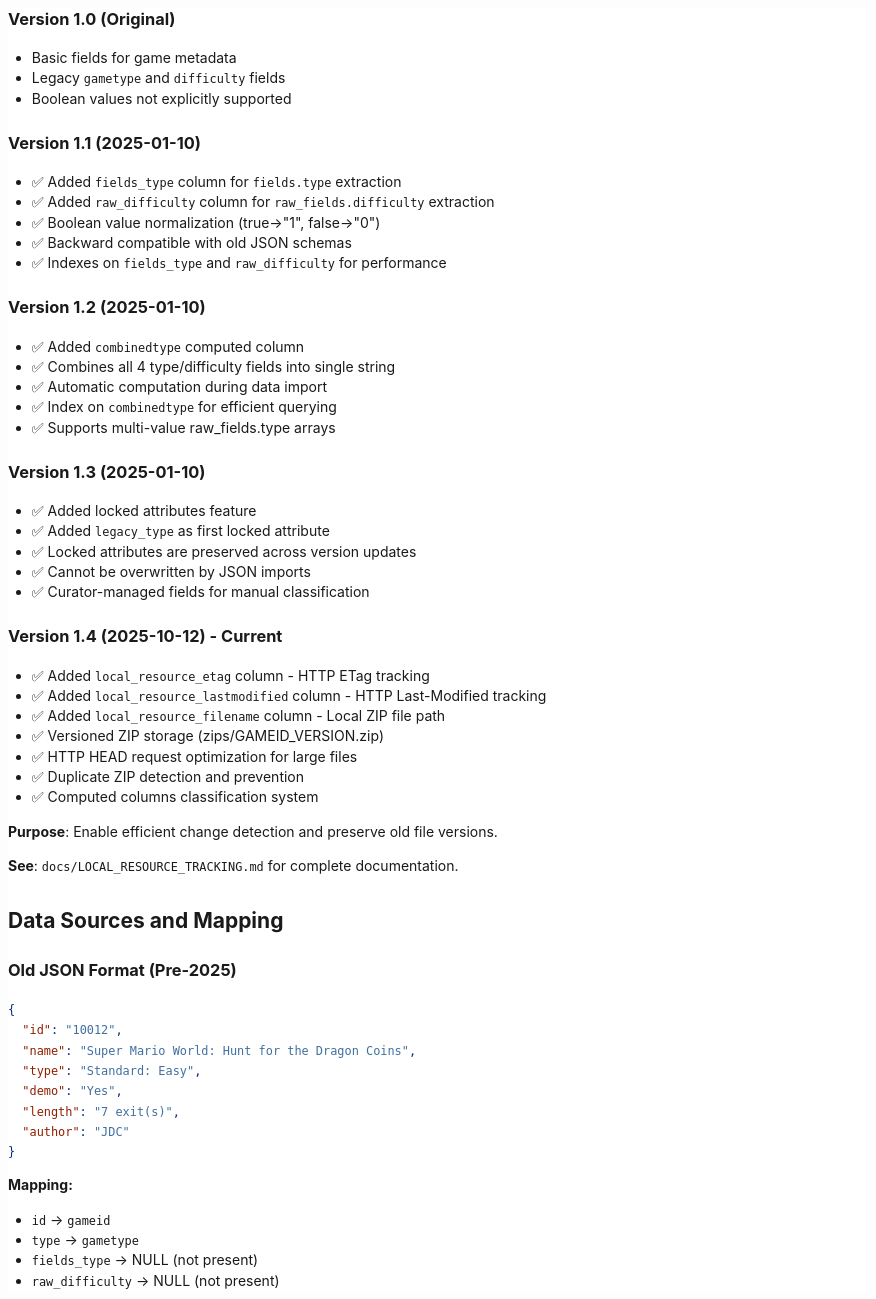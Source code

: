 ### Version 1.0 (Original)
- Basic fields for game metadata
- Legacy `gametype` and `difficulty` fields
- Boolean values not explicitly supported

### Version 1.1 (2025-01-10)
- ✅ Added `fields_type` column for `fields.type` extraction
- ✅ Added `raw_difficulty` column for `raw_fields.difficulty` extraction
- ✅ Boolean value normalization (true→"1", false→"0")
- ✅ Backward compatible with old JSON schemas
- ✅ Indexes on `fields_type` and `raw_difficulty` for performance

### Version 1.2 (2025-01-10)
- ✅ Added `combinedtype` computed column
- ✅ Combines all 4 type/difficulty fields into single string
- ✅ Automatic computation during data import
- ✅ Index on `combinedtype` for efficient querying
- ✅ Supports multi-value raw_fields.type arrays

### Version 1.3 (2025-01-10)
- ✅ Added locked attributes feature
- ✅ Added `legacy_type` as first locked attribute
- ✅ Locked attributes are preserved across version updates
- ✅ Cannot be overwritten by JSON imports
- ✅ Curator-managed fields for manual classification

### Version 1.4 (2025-10-12) - Current
- ✅ Added `local_resource_etag` column - HTTP ETag tracking
- ✅ Added `local_resource_lastmodified` column - HTTP Last-Modified tracking
- ✅ Added `local_resource_filename` column - Local ZIP file path
- ✅ Versioned ZIP storage (zips/GAMEID_VERSION.zip)
- ✅ HTTP HEAD request optimization for large files
- ✅ Duplicate ZIP detection and prevention
- ✅ Computed columns classification system

**Purpose**: Enable efficient change detection and preserve old file versions.

**See**: `docs/LOCAL_RESOURCE_TRACKING.md` for complete documentation.

## Data Sources and Mapping

### Old JSON Format (Pre-2025)
```json
{
  "id": "10012",
  "name": "Super Mario World: Hunt for the Dragon Coins",
  "type": "Standard: Easy",
  "demo": "Yes",
  "length": "7 exit(s)",
  "author": "JDC"
}
```
**Mapping:**
- `id` → `gameid`
- `type` → `gametype`
- `fields_type` → NULL (not present)
- `raw_difficulty` → NULL (not present)
